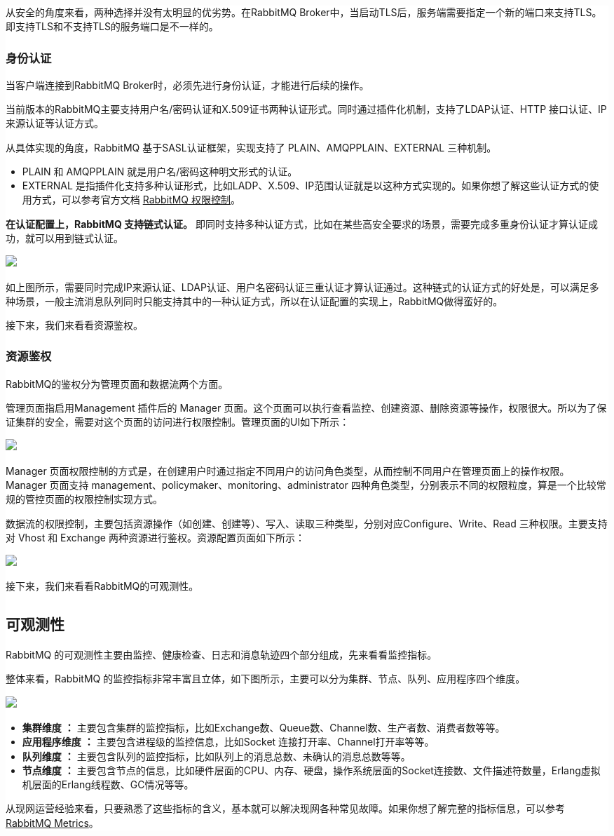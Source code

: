 从安全的角度来看，两种选择并没有太明显的优劣势。在RabbitMQ Broker中，当启动TLS后，服务端需要指定一个新的端口来支持TLS。即支持TLS和不支持TLS的服务端口是不一样的。

### 身份认证

当客户端连接到RabbitMQ Broker时，必须先进行身份认证，才能进行后续的操作。

当前版本的RabbitMQ主要支持用户名/密码认证和X.509证书两种认证形式。同时通过插件化机制，支持了LDAP认证、HTTP 接口认证、IP来源认证等认证方式。

从具体实现的角度，RabbitMQ 基于SASL认证框架，实现支持了 PLAIN、AMQPPLAIN、EXTERNAL 三种机制。

- PLAIN 和 AMQPPLAIN 就是用户名/密码这种明文形式的认证。
- EXTERNAL 是指插件化支持多种认证形式，比如LADP、X.509、IP范围认证就是以这种方式实现的。如果你想了解这些认证方式的使用方式，可以参考官方文档 [RabbitMQ 权限控制](https://www.rabbitmq.com/access-control.html)。

**在认证配置上，RabbitMQ 支持链式认证。** 即同时支持多种认证方式，比如在某些高安全要求的场景，需要完成多重身份认证才算认证成功，就可以用到链式认证。

![](https://static001.geekbang.org/resource/image/6a/03/6aa89a963246c66edecdb93bf334b103.jpg?wh=10666x6000)

如上图所示，需要同时完成IP来源认证、LDAP认证、用户名密码认证三重认证才算认证通过。这种链式的认证方式的好处是，可以满足多种场景，一般主流消息队列同时只能支持其中的一种认证方式，所以在认证配置的实现上，RabbitMQ做得蛮好的。

接下来，我们来看看资源鉴权。

### 资源鉴权

RabbitMQ的鉴权分为管理页面和数据流两个方面。

管理页面指启用Management 插件后的 Manager 页面。这个页面可以执行查看监控、创建资源、删除资源等操作，权限很大。所以为了保证集群的安全，需要对这个页面的访问进行权限控制。管理页面的UI如下所示：

![](https://static001.geekbang.org/resource/image/83/42/8387d7f7c521fc39fd0fab41c4bde542.png?wh=2913x1286)

Manager 页面权限控制的方式是，在创建用户时通过指定不同用户的访问角色类型，从而控制不同用户在管理页面上的操作权限。Manager 页面支持 management、policymaker、monitoring、administrator 四种角色类型，分别表示不同的权限粒度，算是一个比较常规的管控页面的权限控制实现方式。

数据流的权限控制，主要包括资源操作（如创建、创建等）、写入、读取三种类型，分别对应Configure、Write、Read 三种权限。主要支持对 Vhost 和 Exchange 两种资源进行鉴权。资源配置页面如下所示：

![](https://static001.geekbang.org/resource/image/8c/ee/8c3a211395d12ed750bb4dcd3c3a60ee.png?wh=1063x401)

接下来，我们来看看RabbitMQ的可观测性。

## 可观测性

RabbitMQ 的可观测性主要由监控、健康检查、日志和消息轨迹四个部分组成，先来看看监控指标。

整体来看，RabbitMQ 的监控指标非常丰富且立体，如下图所示，主要可以分为集群、节点、队列、应用程序四个维度。

![](https://static001.geekbang.org/resource/image/92/a0/92865318050b53d2da31513e6a1212a0.jpg?wh=10666x6000)

- **集群维度** **：** 主要包含集群的监控指标，比如Exchange数、Queue数、Channel数、生产者数、消费者数等等。
- **应用程序维度** **：** 主要包含进程级的监控信息，比如Socket 连接打开率、Channel打开率等等。
- **队列维度** **：** 主要包含队列的监控指标，比如队列上的消息总数、未确认的消息总数等等。
- **节点维度** **：** 主要包含节点的信息，比如硬件层面的CPU、内存、硬盘，操作系统层面的Socket连接数、文件描述符数量，Erlang虚拟机层面的Erlang线程数、GC情况等等。

从现网运营经验来看，只要熟悉了这些指标的含义，基本就可以解决现网各种常见故障。如果你想了解完整的指标信息，可以参考 [RabbitMQ Metrics](https://www.rabbitmq.com/monitoring.html#rabbitmq-metrics)。
